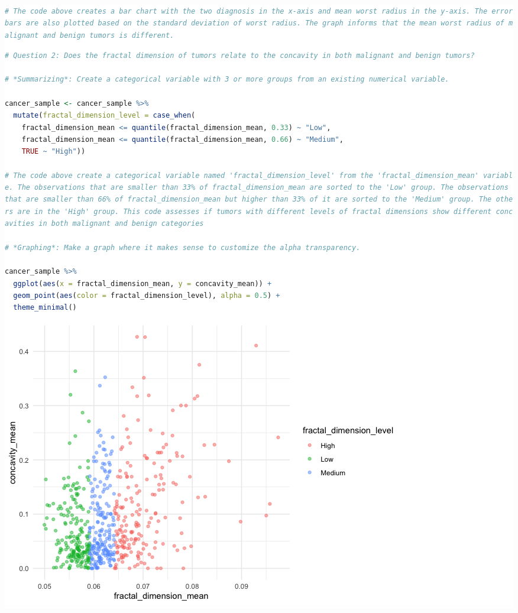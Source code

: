 ``` r
# The code above creates a bar chart with the two diagnosis in the x-axis and mean worst radius in the y-axis. The error bars are also plotted based on the standard deviation of worst radius. The graph informs that the mean worst radius of malignant and benign tumors is different.
```

``` r
# Question 2: Does the fractal dimension of tumors relate to the concavity in both malignant and benign tumors?

# *Summarizing*: Create a categorical variable with 3 or more groups from an existing numerical variable.

cancer_sample <- cancer_sample %>% 
  mutate(fractal_dimension_level = case_when(
    fractal_dimension_mean <= quantile(fractal_dimension_mean, 0.33) ~ "Low",
    fractal_dimension_mean <= quantile(fractal_dimension_mean, 0.66) ~ "Medium",
    TRUE ~ "High"))

# The code above create a categorical variable named 'fractal_dimension_level' from the 'fractal_dimension_mean' variable. The observations that are smaller than 33% of fractal_dimension_mean are sorted to the 'Low' group. The observations that are smaller than 66% of fractal_dimension_mean but higher than 33% of it are sorted to the 'Medium' group. The others are in the 'High' group. This code assesses if tumors with different levels of fractal dimensions show different concavities in both malignant and benign categories

# *Graphing*: Make a graph where it makes sense to customize the alpha transparency.

cancer_sample %>%
  ggplot(aes(x = fractal_dimension_mean, y = concavity_mean)) +
  geom_point(aes(color = fractal_dimension_level), alpha = 0.5) +
  theme_minimal()
```

![](mini-project-2_files/figure-gfm/unnamed-chunk-3-1.png)
